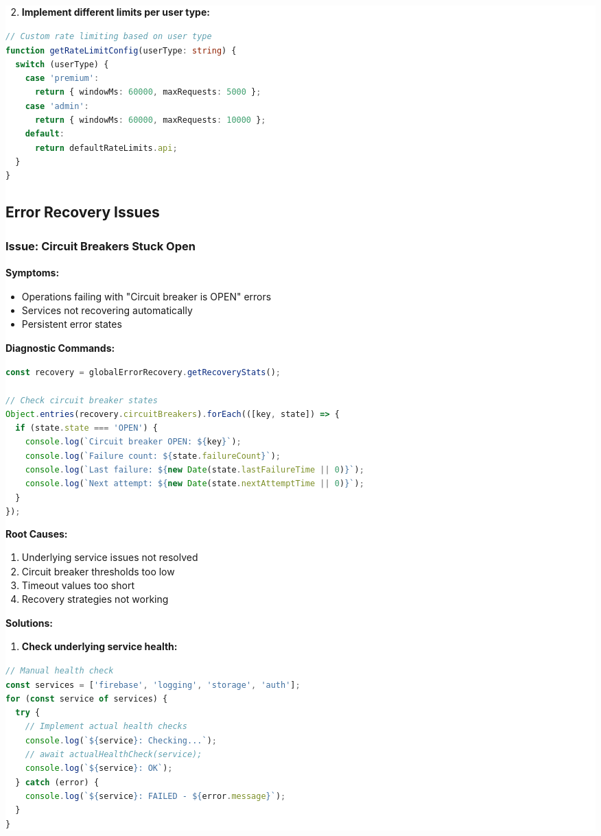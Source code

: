2. **Implement different limits per user type:**
```typescript
// Custom rate limiting based on user type
function getRateLimitConfig(userType: string) {
  switch (userType) {
    case 'premium':
      return { windowMs: 60000, maxRequests: 5000 };
    case 'admin':
      return { windowMs: 60000, maxRequests: 10000 };
    default:
      return defaultRateLimits.api;
  }
}
```

## Error Recovery Issues

### Issue: Circuit Breakers Stuck Open

**Symptoms:**
- Operations failing with "Circuit breaker is OPEN" errors
- Services not recovering automatically
- Persistent error states

**Diagnostic Commands:**
```typescript
const recovery = globalErrorRecovery.getRecoveryStats();

// Check circuit breaker states
Object.entries(recovery.circuitBreakers).forEach(([key, state]) => {
  if (state.state === 'OPEN') {
    console.log(`Circuit breaker OPEN: ${key}`);
    console.log(`Failure count: ${state.failureCount}`);
    console.log(`Last failure: ${new Date(state.lastFailureTime || 0)}`);
    console.log(`Next attempt: ${new Date(state.nextAttemptTime || 0)}`);
  }
});
```

**Root Causes:**
1. Underlying service issues not resolved
2. Circuit breaker thresholds too low
3. Timeout values too short
4. Recovery strategies not working

**Solutions:**

1. **Check underlying service health:**
```typescript
// Manual health check
const services = ['firebase', 'logging', 'storage', 'auth'];
for (const service of services) {
  try {
    // Implement actual health checks
    console.log(`${service}: Checking...`);
    // await actualHealthCheck(service);
    console.log(`${service}: OK`);
  } catch (error) {
    console.log(`${service}: FAILED - ${error.message}`);
  }
}
```
